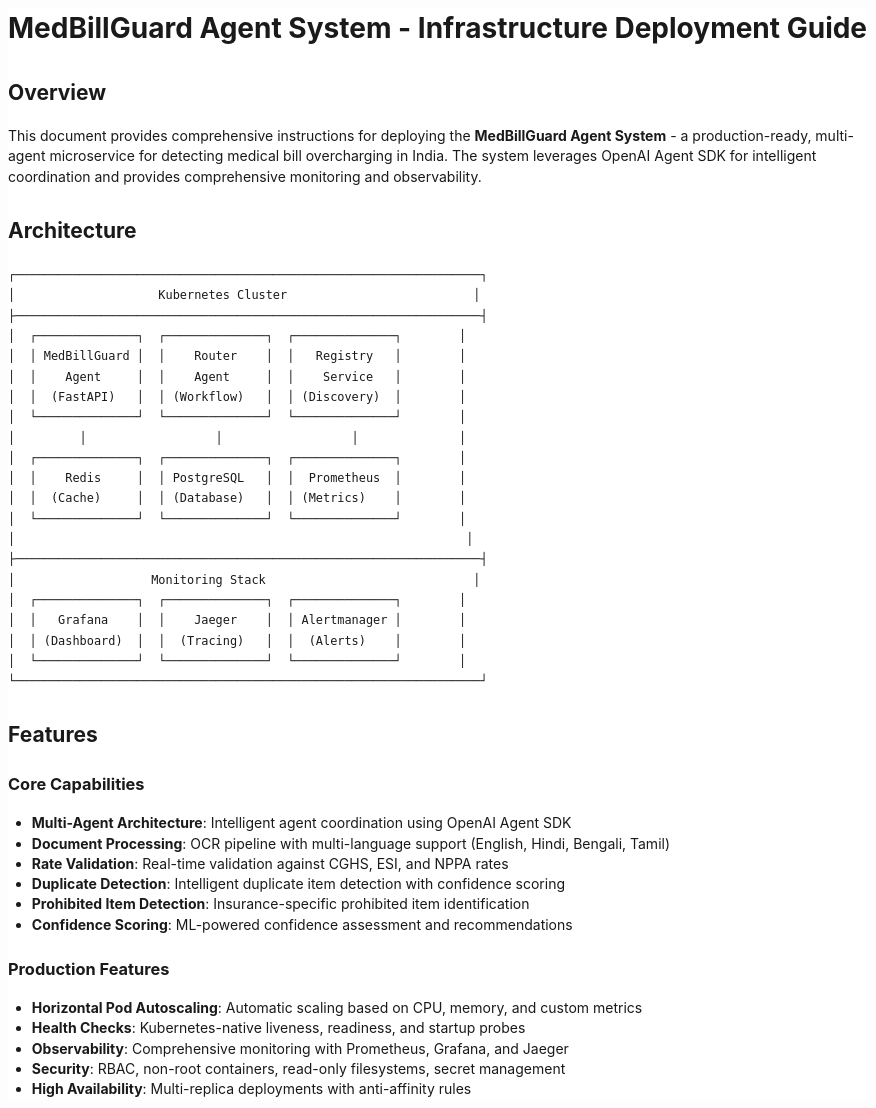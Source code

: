 # MedBillGuard Agent System - Infrastructure Deployment Guide

## Overview

This document provides comprehensive instructions for deploying the **MedBillGuard Agent System** - a production-ready, multi-agent microservice for detecting medical bill overcharging in India. The system leverages OpenAI Agent SDK for intelligent coordination and provides comprehensive monitoring and observability.

## Architecture

```
┌─────────────────────────────────────────────────────────────────┐
│                    Kubernetes Cluster                          │
├─────────────────────────────────────────────────────────────────┤
│  ┌──────────────┐  ┌──────────────┐  ┌──────────────┐        │
│  │ MedBillGuard │  │    Router    │  │   Registry   │        │
│  │    Agent     │  │    Agent     │  │    Service   │        │
│  │  (FastAPI)   │  │ (Workflow)   │  │ (Discovery)  │        │
│  └──────────────┘  └──────────────┘  └──────────────┘        │
│         │                  │                  │              │
│  ┌──────────────┐  ┌──────────────┐  ┌──────────────┐        │
│  │    Redis     │  │ PostgreSQL   │  │  Prometheus  │        │
│  │  (Cache)     │  │ (Database)   │  │ (Metrics)    │        │
│  └──────────────┘  └──────────────┘  └──────────────┘        │
│                                                               │
├─────────────────────────────────────────────────────────────────┤
│                   Monitoring Stack                             │
│  ┌──────────────┐  ┌──────────────┐  ┌──────────────┐        │
│  │   Grafana    │  │    Jaeger    │  │ Alertmanager │        │
│  │ (Dashboard)  │  │  (Tracing)   │  │  (Alerts)    │        │
│  └──────────────┘  └──────────────┘  └──────────────┘        │
└─────────────────────────────────────────────────────────────────┘
```

## Features

### Core Capabilities
- **Multi-Agent Architecture**: Intelligent agent coordination using OpenAI Agent SDK
- **Document Processing**: OCR pipeline with multi-language support (English, Hindi, Bengali, Tamil)
- **Rate Validation**: Real-time validation against CGHS, ESI, and NPPA rates
- **Duplicate Detection**: Intelligent duplicate item detection with confidence scoring
- **Prohibited Item Detection**: Insurance-specific prohibited item identification
- **Confidence Scoring**: ML-powered confidence assessment and recommendations

### Production Features
- **Horizontal Pod Autoscaling**: Automatic scaling based on CPU, memory, and custom metrics
- **Health Checks**: Kubernetes-native liveness, readiness, and startup probes
- **Observability**: Comprehensive monitoring with Prometheus, Grafana, and Jaeger
- **Security**: RBAC, non-root containers, read-only filesystems, secret management
- **High Availability**: Multi-replica deployments with anti-affinity rules
